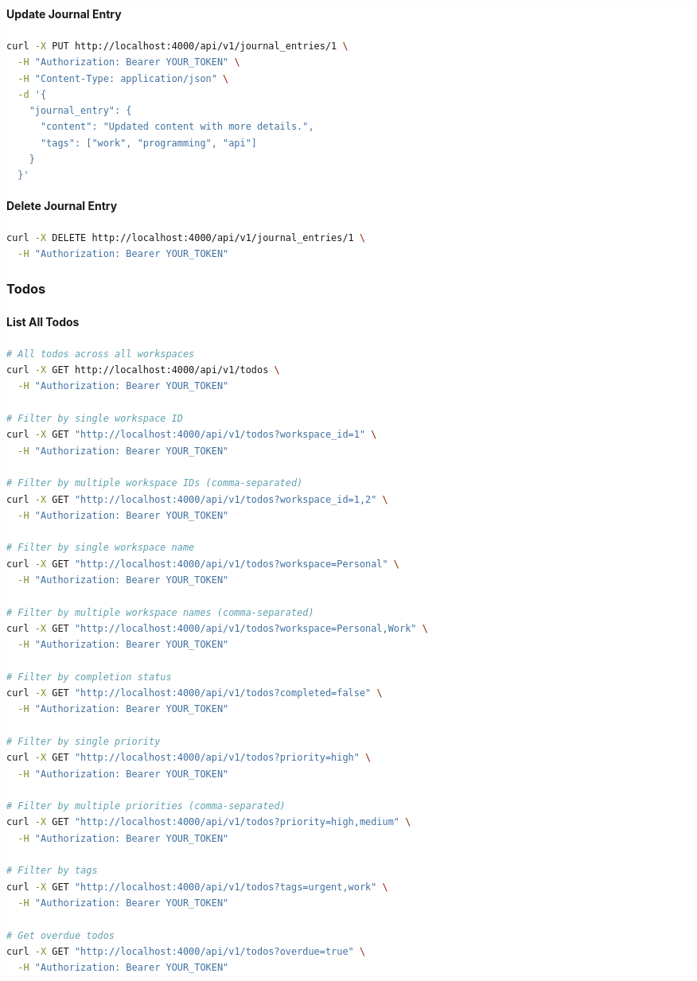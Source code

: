 #### Update Journal Entry

```bash
curl -X PUT http://localhost:4000/api/v1/journal_entries/1 \
  -H "Authorization: Bearer YOUR_TOKEN" \
  -H "Content-Type: application/json" \
  -d '{
    "journal_entry": {
      "content": "Updated content with more details.",
      "tags": ["work", "programming", "api"]
    }
  }'
```

#### Delete Journal Entry

```bash
curl -X DELETE http://localhost:4000/api/v1/journal_entries/1 \
  -H "Authorization: Bearer YOUR_TOKEN"
```

### Todos

#### List All Todos

```bash
# All todos across all workspaces
curl -X GET http://localhost:4000/api/v1/todos \
  -H "Authorization: Bearer YOUR_TOKEN"

# Filter by single workspace ID
curl -X GET "http://localhost:4000/api/v1/todos?workspace_id=1" \
  -H "Authorization: Bearer YOUR_TOKEN"

# Filter by multiple workspace IDs (comma-separated)
curl -X GET "http://localhost:4000/api/v1/todos?workspace_id=1,2" \
  -H "Authorization: Bearer YOUR_TOKEN"

# Filter by single workspace name
curl -X GET "http://localhost:4000/api/v1/todos?workspace=Personal" \
  -H "Authorization: Bearer YOUR_TOKEN"

# Filter by multiple workspace names (comma-separated)
curl -X GET "http://localhost:4000/api/v1/todos?workspace=Personal,Work" \
  -H "Authorization: Bearer YOUR_TOKEN"

# Filter by completion status
curl -X GET "http://localhost:4000/api/v1/todos?completed=false" \
  -H "Authorization: Bearer YOUR_TOKEN"

# Filter by single priority
curl -X GET "http://localhost:4000/api/v1/todos?priority=high" \
  -H "Authorization: Bearer YOUR_TOKEN"

# Filter by multiple priorities (comma-separated)
curl -X GET "http://localhost:4000/api/v1/todos?priority=high,medium" \
  -H "Authorization: Bearer YOUR_TOKEN"

# Filter by tags
curl -X GET "http://localhost:4000/api/v1/todos?tags=urgent,work" \
  -H "Authorization: Bearer YOUR_TOKEN"

# Get overdue todos
curl -X GET "http://localhost:4000/api/v1/todos?overdue=true" \
  -H "Authorization: Bearer YOUR_TOKEN"
```